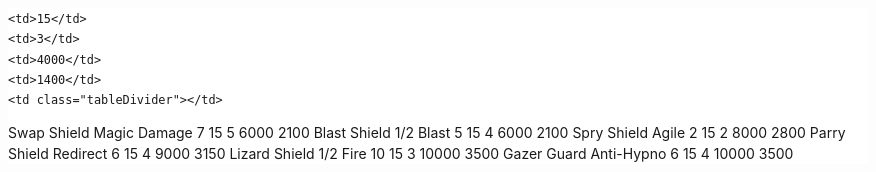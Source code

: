     <td>15</td>
    <td>3</td>
    <td>4000</td>
    <td>1400</td>
    <td class="tableDivider"></td>
  </tr>
  <tr>
    <td class="priceTableName">Swap Shield</td>
    <td class="leftText">Magic Damage</td>
    <td>7</td>
    <td>15</td>
    <td>5</td>
    <td>6000</td>
    <td>2100</td>
    <td class="tableDivider"></td>
  </tr>
  <tr>
    <td class="priceTableName">Blast Shield</td>
    <td class="leftText">1/2 Blast</td>
    <td>5</td>
    <td>15</td>
    <td>4</td>
    <td>6000</td>
    <td>2100</td>
    <td class="tableDivider"></td>
  </tr>
  <tr>
    <td class="priceTableName">Spry Shield</td>
    <td class="leftText">Agile</td>
    <td>2</td>
    <td>15</td>
    <td>2</td>
    <td>8000</td>
    <td>2800</td>
    <td class="tableDivider"></td>
  </tr>
  <tr>
    <td class="priceTableName">Parry Shield</td>
    <td class="leftText">Redirect</td>
    <td>6</td>
    <td>15</td>
    <td>4</td>
    <td>9000</td>
    <td>3150</td>
    <td class="tableDivider"></td>
  </tr>
  <tr>
    <td class="priceTableName">Lizard Shield</td>
    <td class="leftText">1/2 Fire</td>
    <td>10</td>
    <td>15</td>
    <td>3</td>
    <td>10000</td>
    <td>3500</td>
    <td class="tableDivider"></td>
  </tr>
  <tr>
    <td class="priceTableName">Gazer Guard</td>
    <td class="leftText">Anti-Hypno</td>
    <td>6</td>
    <td>15</td>
    <td>4</td>
    <td>10000</td>
    <td>3500</td>